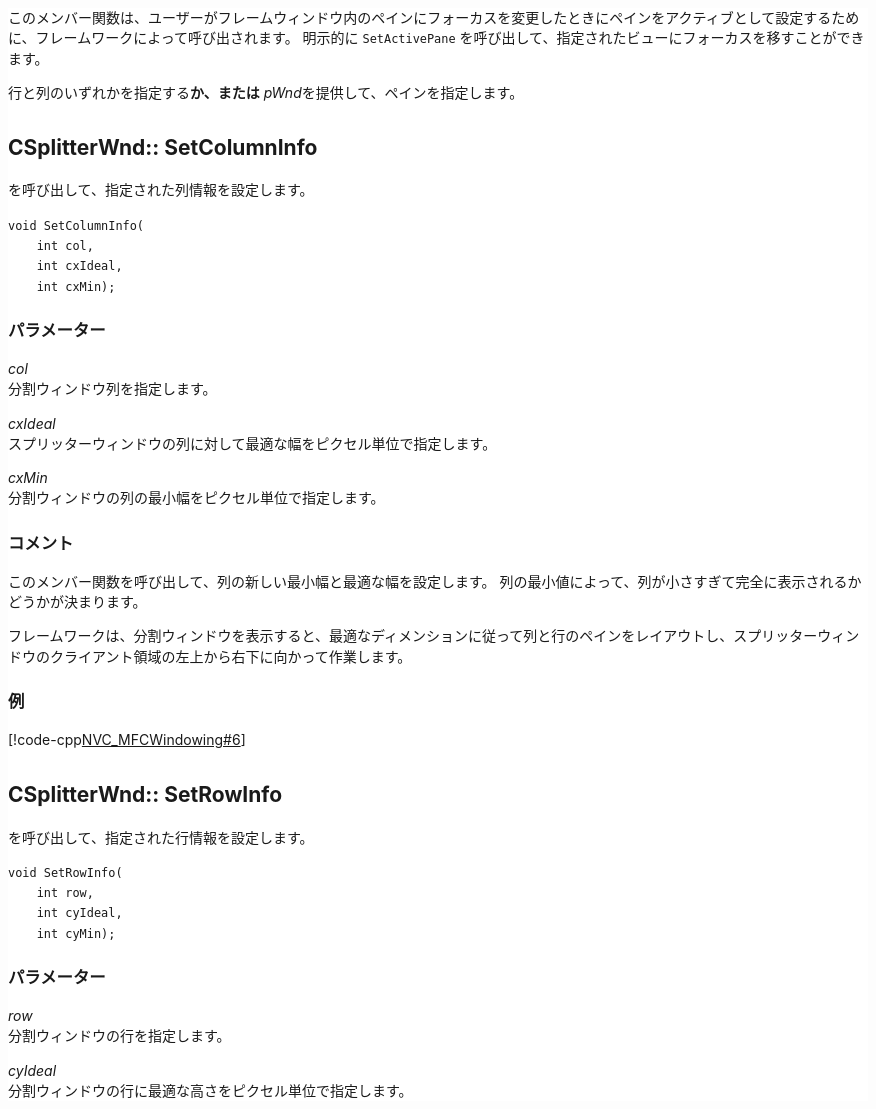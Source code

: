 このメンバー関数は、ユーザーがフレームウィンドウ内のペインにフォーカスを変更したときにペインをアクティブとして設定するために、フレームワークによって呼び出されます。 明示的に `SetActivePane` を呼び出して、指定されたビューにフォーカスを移すことができます。

行と列のいずれかを指定する**か、または** *pWnd*を提供して、ペインを指定します。

##  <a name="setcolumninfo"></a>CSplitterWnd:: SetColumnInfo

を呼び出して、指定された列情報を設定します。

```
void SetColumnInfo(
    int col,
    int cxIdeal,
    int cxMin);
```

### <a name="parameters"></a>パラメーター

*col*<br/>
分割ウィンドウ列を指定します。

*cxIdeal*<br/>
スプリッターウィンドウの列に対して最適な幅をピクセル単位で指定します。

*cxMin*<br/>
分割ウィンドウの列の最小幅をピクセル単位で指定します。

### <a name="remarks"></a>コメント

このメンバー関数を呼び出して、列の新しい最小幅と最適な幅を設定します。 列の最小値によって、列が小さすぎて完全に表示されるかどうかが決まります。

フレームワークは、分割ウィンドウを表示すると、最適なディメンションに従って列と行のペインをレイアウトし、スプリッターウィンドウのクライアント領域の左上から右下に向かって作業します。

### <a name="example"></a>例

[!code-cpp[NVC_MFCWindowing#6](../../mfc/reference/codesnippet/cpp/csplitterwnd-class_4.cpp)]

##  <a name="setrowinfo"></a>CSplitterWnd:: SetRowInfo

を呼び出して、指定された行情報を設定します。

```
void SetRowInfo(
    int row,
    int cyIdeal,
    int cyMin);
```

### <a name="parameters"></a>パラメーター

*row*<br/>
分割ウィンドウの行を指定します。

*cyIdeal*<br/>
分割ウィンドウの行に最適な高さをピクセル単位で指定します。
